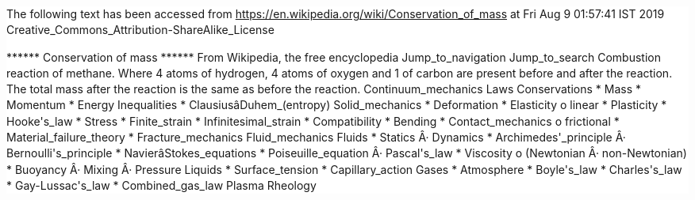 The following text has been accessed from https://en.wikipedia.org/wiki/Conservation_of_mass at Fri Aug 9 01:57:41 IST 2019
Creative_Commons_Attribution-ShareAlike_License





















****** Conservation of mass ******
From Wikipedia, the free encyclopedia
Jump_to_navigation Jump_to_search
Combustion reaction of methane. Where 4 atoms of hydrogen, 4 atoms of oxygen
and 1 of carbon are present before and after the reaction. The total mass after
the reaction is the same as before the reaction.
Continuum_mechanics
Laws
Conservations
    * Mass
    * Momentum
    * Energy
Inequalities
    * ClausiusâDuhem_(entropy)
Solid_mechanics
    * Deformation
    * Elasticity
          o linear
    * Plasticity
    * Hooke's_law
    * Stress
    * Finite_strain
    * Infinitesimal_strain
    * Compatibility
    * Bending
    * Contact_mechanics
          o frictional
    * Material_failure_theory
    * Fracture_mechanics
Fluid_mechanics
Fluids
    * Statics Â· Dynamics
    * Archimedes'_principle Â· Bernoulli's_principle
    * NavierâStokes_equations
    * Poiseuille_equation Â· Pascal's_law
    * Viscosity
          o (Newtonian Â· non-Newtonian)
    * Buoyancy Â· Mixing Â· Pressure
Liquids
    * Surface_tension
    * Capillary_action
Gases
    * Atmosphere
    * Boyle's_law
    * Charles's_law
    * Gay-Lussac's_law
    * Combined_gas_law
Plasma
Rheology